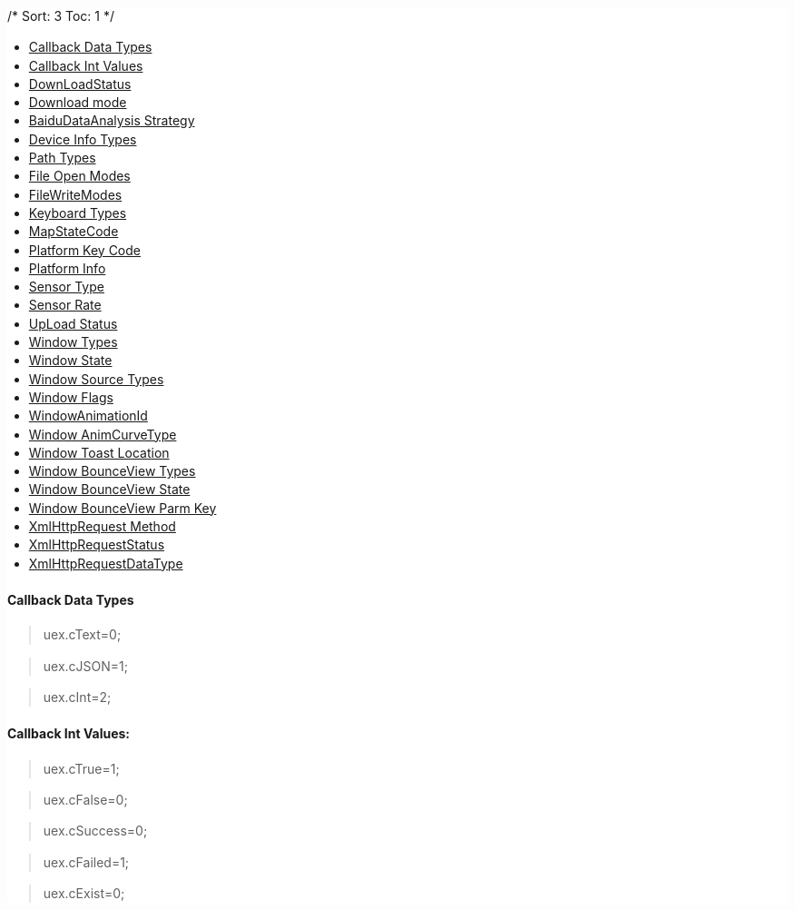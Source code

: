 /*
Sort: 3
Toc: 1
*/

- [Callback Data Types](#-callback-data-types- "Callback Data Types")
- [Callback Int Values](#-callback-int-values- "Callback Int Values")
- [DownLoadStatus](#-downLoadStatus- "DownLoadStatus")
- [Download mode](#-download-mode- "Download mode")
- [BaiduDataAnalysis Strategy](#-baidudataanalysis-strategy- "BaiduDataAnalysis Strategy")
- [Device Info Types](#-device-info-types- "Device Info Types")
- [Path Types](#-path-types- "Path Types")
- [File Open Modes](#-file-open-modes- "File Open Modes")
- [FileWriteModes](#-filewritemodes- "FileWriteModes")
- [Keyboard Types](#-keyboard-types- "Keyboard Types")
- [MapStateCode](#-mapstatecode- "MapStateCode")
- [Platform Key Code](#-platform-key-code- "Platform Key Code")
- [Platform Info](#-platform-info- "Platform Info")
- [Sensor Type](#-sensor-type- "Sensor Type")
- [Sensor Rate](#-sensor-rate- "Sensor Rate")
- [UpLoad Status](#-upload-status- "UpLoad Status")
- [Window Types](#-window-types- "Window Types")
- [Window State](#-window-state- "Window State")
- [Window Source Types](#-window-source-types- "Window Source Types")
- [Window Flags](#-window-flags- "Window Flags")
- [WindowAnimationId](#-windowanimationid-id- "WindowAnimationId")
- [Window AnimCurveType](#-window-animcurvetype- "Window AnimCurveType")
- [Window Toast Location](#-window-toast-location- "Window Toast Location")
- [Window BounceView Types](#-window-bounceview-types- "Window BounceView Types")
- [Window BounceView State](#-window-bounceview-state- "Window BounceView State")
- [Window BounceView Parm Key](#-window-bounceview-parm-key- "Window BounceView Parm Key")
- [XmlHttpRequest Method](#-xmlhttprequest-method- "XmlHttpRequest Method")
- [XmlHttpRequestStatus](#-xmlhttprequeststatus- "XmlHttpRequestStatus")
- [XmlHttpRequestDataType](#-xmlhttprequestdatatype- "XmlHttpRequestDataType")

 
####  **Callback Data Types**

> uex.cText=0;

> uex.cJSON=1;

> uex.cInt=2;

####  **Callback Int Values:**

> uex.cTrue=1;

> uex.cFalse=0;

> uex.cSuccess=0;

> uex.cFailed=1;

> uex.cExist=0;
